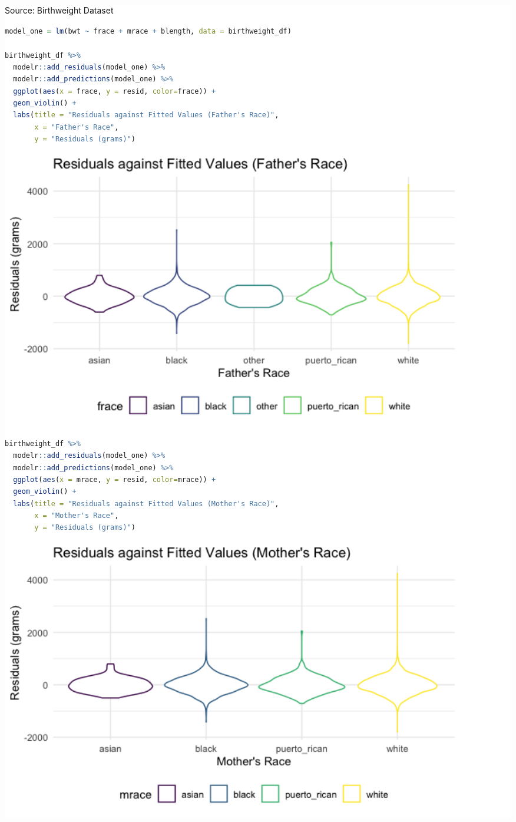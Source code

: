 Source: Birthweight Dataset

``` r
model_one = lm(bwt ~ frace + mrace + blength, data = birthweight_df)

birthweight_df %>% 
  modelr::add_residuals(model_one) %>% 
  modelr::add_predictions(model_one) %>% 
  ggplot(aes(x = frace, y = resid, color=frace)) +
  geom_violin() +
  labs(title = "Residuals against Fitted Values (Father's Race)",
       x = "Father's Race",
       y = "Residuals (grams)")
```

<img src="p8105_hw6_vd2392_files/figure-gfm/2.3-1.png" width="90%" />

``` r
birthweight_df %>% 
  modelr::add_residuals(model_one) %>% 
  modelr::add_predictions(model_one) %>% 
  ggplot(aes(x = mrace, y = resid, color=mrace)) +
  geom_violin() +
  labs(title = "Residuals against Fitted Values (Mother's Race)",
       x = "Mother's Race",
       y = "Residuals (grams)")
```

<img src="p8105_hw6_vd2392_files/figure-gfm/2.3-2.png" width="90%" />
